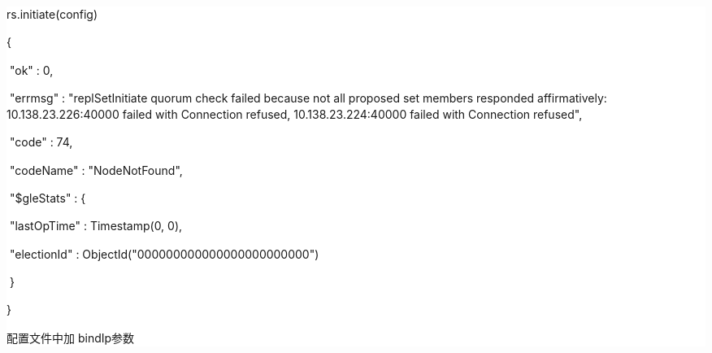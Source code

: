  rs.initiate(config)

{

​        "ok" : 0,

​        "errmsg" : "replSetInitiate quorum check failed because not all proposed set members responded affirmatively: 10.138.23.226:40000 failed with Connection refused, 10.138.23.224:40000 failed with Connection refused",

​        "code" : 74,

​        "codeName" : "NodeNotFound",

​        "$gleStats" : {

​                "lastOpTime" : Timestamp(0, 0),

​                "electionId" : ObjectId("000000000000000000000000")

​        }

}

配置文件中加  bindIp参数